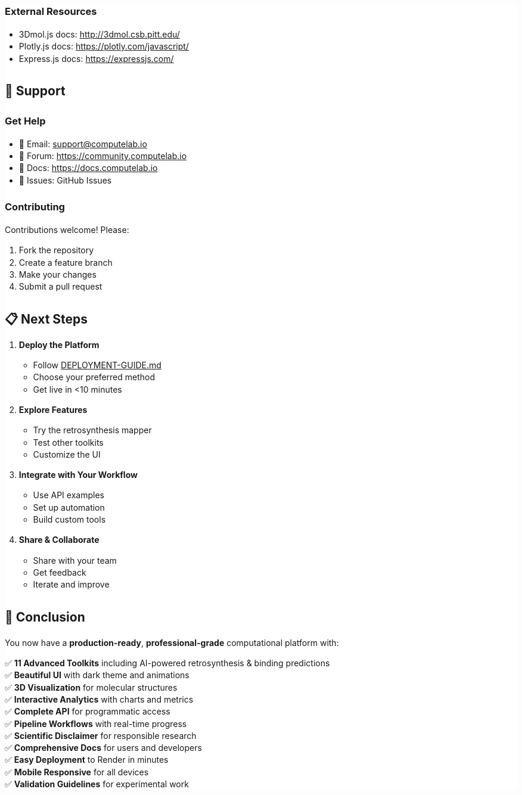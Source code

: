 ### External Resources
- 3Dmol.js docs: http://3dmol.csb.pitt.edu/
- Plotly.js docs: https://plotly.com/javascript/
- Express.js docs: https://expressjs.com/

## 🤝 Support

### Get Help
- 📧 Email: support@computelab.io
- 💬 Forum: https://community.computelab.io
- 📖 Docs: https://docs.computelab.io
- 🐛 Issues: GitHub Issues

### Contributing
Contributions welcome! Please:
1. Fork the repository
2. Create a feature branch
3. Make your changes
4. Submit a pull request

## 📋 Next Steps

1. **Deploy the Platform**
   - Follow [DEPLOYMENT-GUIDE.md](DEPLOYMENT-GUIDE.md)
   - Choose your preferred method
   - Get live in <10 minutes

2. **Explore Features**
   - Try the retrosynthesis mapper
   - Test other toolkits
   - Customize the UI

3. **Integrate with Your Workflow**
   - Use API examples
   - Set up automation
   - Build custom tools

4. **Share & Collaborate**
   - Share with your team
   - Get feedback
   - Iterate and improve

## 🎉 Conclusion

You now have a **production-ready**, **professional-grade** computational platform with:

✅ **11 Advanced Toolkits** including AI-powered retrosynthesis & binding predictions  
✅ **Beautiful UI** with dark theme and animations  
✅ **3D Visualization** for molecular structures  
✅ **Interactive Analytics** with charts and metrics  
✅ **Complete API** for programmatic access  
✅ **Pipeline Workflows** with real-time progress  
✅ **Scientific Disclaimer** for responsible research  
✅ **Comprehensive Docs** for users and developers  
✅ **Easy Deployment** to Render in minutes  
✅ **Mobile Responsive** for all devices  
✅ **Validation Guidelines** for experimental work  
